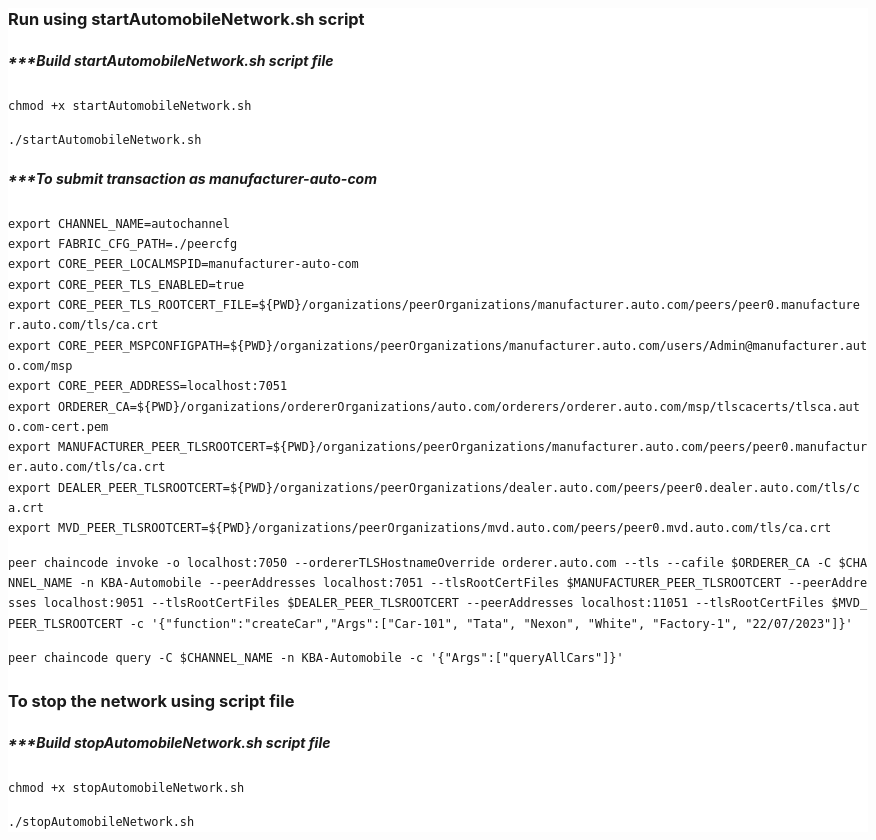 
### Run using startAutomobileNetwork.sh script

##### ***Build startAutomobileNetwork.sh script file

```
chmod +x startAutomobileNetwork.sh
```

```
./startAutomobileNetwork.sh
```


##### ***To submit transaction as manufacturer-auto-com
```
export CHANNEL_NAME=autochannel
export FABRIC_CFG_PATH=./peercfg
export CORE_PEER_LOCALMSPID=manufacturer-auto-com
export CORE_PEER_TLS_ENABLED=true
export CORE_PEER_TLS_ROOTCERT_FILE=${PWD}/organizations/peerOrganizations/manufacturer.auto.com/peers/peer0.manufacturer.auto.com/tls/ca.crt
export CORE_PEER_MSPCONFIGPATH=${PWD}/organizations/peerOrganizations/manufacturer.auto.com/users/Admin@manufacturer.auto.com/msp
export CORE_PEER_ADDRESS=localhost:7051
export ORDERER_CA=${PWD}/organizations/ordererOrganizations/auto.com/orderers/orderer.auto.com/msp/tlscacerts/tlsca.auto.com-cert.pem
export MANUFACTURER_PEER_TLSROOTCERT=${PWD}/organizations/peerOrganizations/manufacturer.auto.com/peers/peer0.manufacturer.auto.com/tls/ca.crt
export DEALER_PEER_TLSROOTCERT=${PWD}/organizations/peerOrganizations/dealer.auto.com/peers/peer0.dealer.auto.com/tls/ca.crt
export MVD_PEER_TLSROOTCERT=${PWD}/organizations/peerOrganizations/mvd.auto.com/peers/peer0.mvd.auto.com/tls/ca.crt
```

```
peer chaincode invoke -o localhost:7050 --ordererTLSHostnameOverride orderer.auto.com --tls --cafile $ORDERER_CA -C $CHANNEL_NAME -n KBA-Automobile --peerAddresses localhost:7051 --tlsRootCertFiles $MANUFACTURER_PEER_TLSROOTCERT --peerAddresses localhost:9051 --tlsRootCertFiles $DEALER_PEER_TLSROOTCERT --peerAddresses localhost:11051 --tlsRootCertFiles $MVD_PEER_TLSROOTCERT -c '{"function":"createCar","Args":["Car-101", "Tata", "Nexon", "White", "Factory-1", "22/07/2023"]}'
```

```
peer chaincode query -C $CHANNEL_NAME -n KBA-Automobile -c '{"Args":["queryAllCars"]}'
```

### To stop the network using script file

##### ***Build stopAutomobileNetwork.sh script file
```
chmod +x stopAutomobileNetwork.sh
```
```
./stopAutomobileNetwork.sh
```
